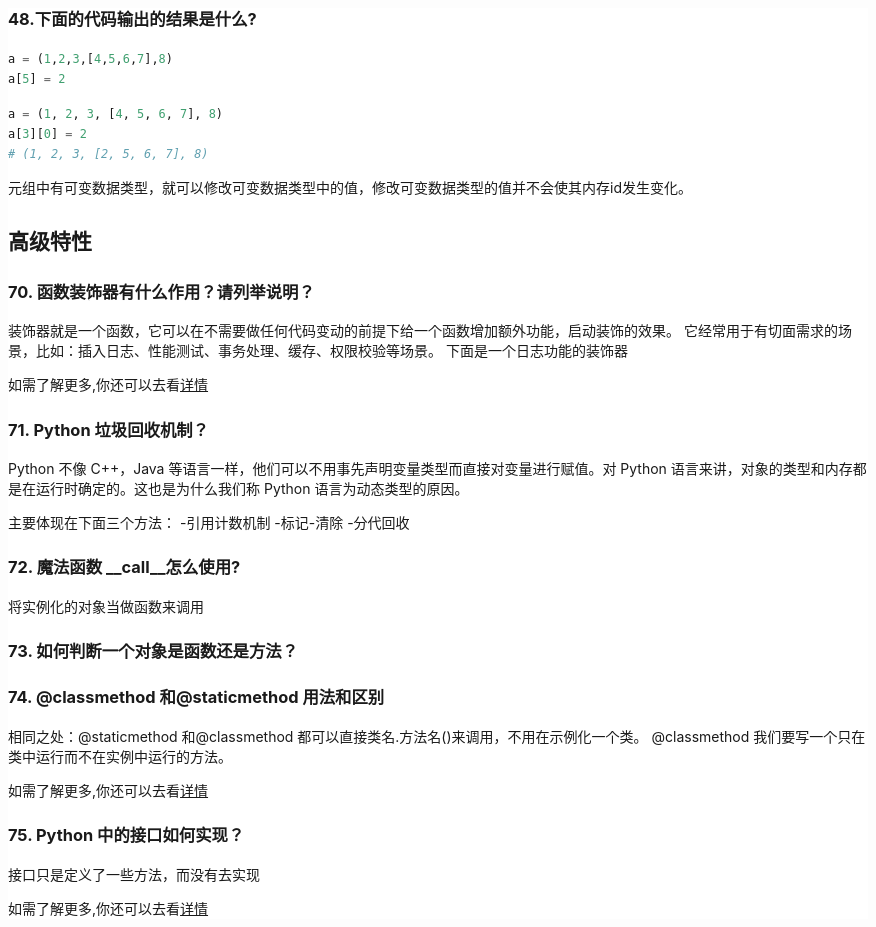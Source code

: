 ### 48.下面的代码输出的结果是什么?
```python
a = (1,2,3,[4,5,6,7],8)
a[5] = 2
```


```python
a = (1, 2, 3, [4, 5, 6, 7], 8)
a[3][0] = 2 
# (1, 2, 3, [2, 5, 6, 7], 8)
```


元组中有可变数据类型，就可以修改可变数据类型中的值，修改可变数据类型的值并不会使其内存id发生变化。


## 高级特性

### 70. 函数装饰器有什么作用？请列举说明？

 装饰器就是一个函数，它可以在不需要做任何代码变动的前提下给一个函数增加额外功能，启动装饰的效果。 它经常用于有切面需求的场景，比如：插入日志、性能测试、事务处理、缓存、权限校验等场景。 下面是一个日志功能的装饰器
 
如需了解更多,你还可以去看[详情](https://caoyang7.gitee.io/2019/11/28/python-decorator/)



### 71. Python 垃圾回收机制？

Python 不像 C++，Java 等语言一样，他们可以不用事先声明变量类型而直接对变量进行赋值。对 Python 语言来讲，对象的类型和内存都是在运行时确定的。这也是为什么我们称 Python 语言为动态类型的原因。

主要体现在下面三个方法：
-引用计数机制 
-标记-清除 
-分代回收
### 72. 魔法函数 __call__怎么使用?

将实例化的对象当做函数来调用

### 73. 如何判断一个对象是函数还是方法？
### 74. @classmethod 和@staticmethod 用法和区别

相同之处：@staticmethod 和@classmethod 都可以直接类名.方法名()来调用，不用在示例化一个类。
@classmethod 我们要写一个只在类中运行而不在实例中运行的方法。

如需了解更多,你还可以去看[详情](https://caoyang7.gitee.io/2019/11/28/python-class-decorator/)



### 75. Python 中的接口如何实现？
接口只是定义了一些方法，而没有去实现

如需了解更多,你还可以去看[详情](https://caoyang7.gitee.io/2019/11/28/python-interface/)
